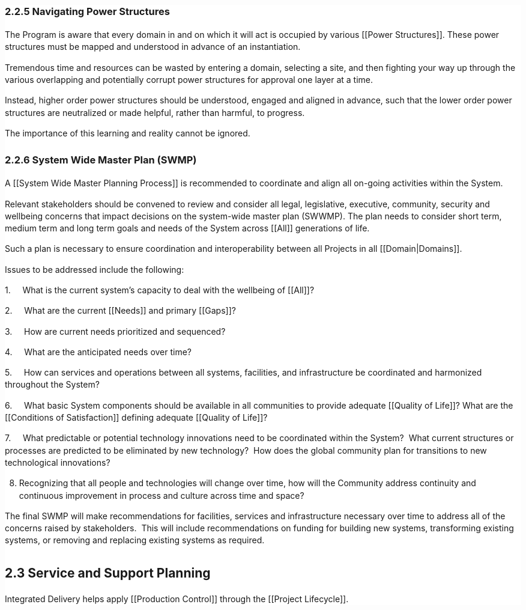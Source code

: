 ### 2.2.5 Navigating Power Structures
The Program is aware that every domain in and on which it will act is occupied by various [[Power Structures]]. These power structures must be mapped and understood in advance of an instantiation. 

Tremendous time and resources can be wasted by entering a domain, selecting a site, and then fighting your way up through the various overlapping and potentially corrupt power structures for approval one layer at a time.

Instead, higher order power structures should be understood, engaged and aligned in advance, such that the lower order power structures are neutralized or made helpful, rather than harmful, to progress.

The importance of this learning and reality cannot be ignored.

### 2.2.6 System Wide Master Plan (SWMP)
A [[System Wide Master Planning Process]] is recommended to coordinate and align all on-going activities within the System. 

Relevant stakeholders should be convened to review and consider all legal, legislative, executive, community, security and wellbeing concerns that impact decisions on the system-wide master plan (SWWMP). The plan needs to consider short term, medium term and long term goals and needs of the System across [[All]] generations of life.  

Such a plan is necessary to ensure coordination and interoperability between all Projects in all [[Domain|Domains]]. 

Issues to be addressed include the following:

1.     What is the current system’s capacity to deal with the wellbeing of [[All]]?

2.     What are the current [[Needs]] and primary [[Gaps]]? 

3.     How are current needs prioritized and sequenced?

4.     What are the anticipated needs over time?

5.     How can services and operations between all systems, facilities, and infrastructure be coordinated and harmonized throughout the System?

6.     What basic System components should be available in all communities to provide adequate [[Quality of Life]]? What are the [[Conditions of Satisfaction]] defining adequate [[Quality of Life]]?

7.     What predictable or potential technology innovations need to be coordinated within the System?  What current structures or processes are predicted to be eliminated by new technology?  How does the global community plan for transitions to new technological innovations? 

8. Recognizing that all people and technologies will change over time, how will the Community address continuity and continuous improvement in process and culture across time and space? 

The final SWMP will make recommendations for facilities, services and infrastructure necessary over time to address all of the concerns raised by stakeholders.  This will include recommendations on funding for building new systems, transforming existing systems, or removing and replacing existing systems as required. 

## 2.3 Service and Support Planning
Integrated Delivery helps apply [[Production Control]] through the [[Project Lifecycle]]. 
